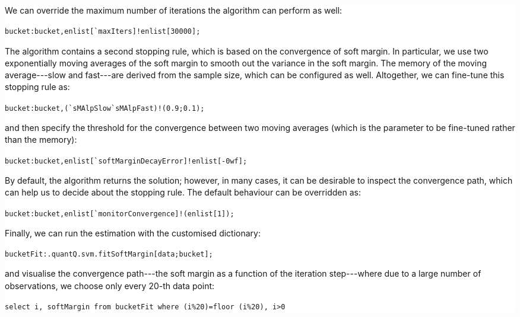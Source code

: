 We can override the maximum number of iterations the algorithm can perform as well:

```
bucket:bucket,enlist[`maxIters]!enlist[30000];  
```

The algorithm contains a second stopping rule, which is based on the convergence of soft margin. In particular, we use two exponentially moving averages of the soft margin to smooth out the variance in the soft margin. The memory of the moving average---slow and fast---are derived from the sample size, which can be configured as well. Altogether, we can fine-tune this stopping rule as:

```
bucket:bucket,(`sMAlpSlow`sMAlpFast)!(0.9;0.1);
```
and then specify the threshold for the convergence between two moving averages (which is the parameter to be fine-tuned rather than the memory):

```
bucket:bucket,enlist[`softMarginDecayError]!enlist[-0wf];
```

By default, the algorithm returns the solution; however, in many cases, it can be desirable to inspect the convergence path, which can help us to decide about the stopping rule. The default behaviour can be overridden as:

```
bucket:bucket,enlist[`monitorConvergence]!(enlist[1]);
```

Finally, we can run the estimation with the customised dictionary:

```
bucketFit:.quantQ.svm.fitSoftMargin[data;bucket];
```

and visualise the convergence path---the soft margin as a function of the iteration step---where due to a large number of observations, we choose only every 20-th data point:

```
select i, softMargin from bucketFit where (i%20)=floor (i%20), i>0
```
